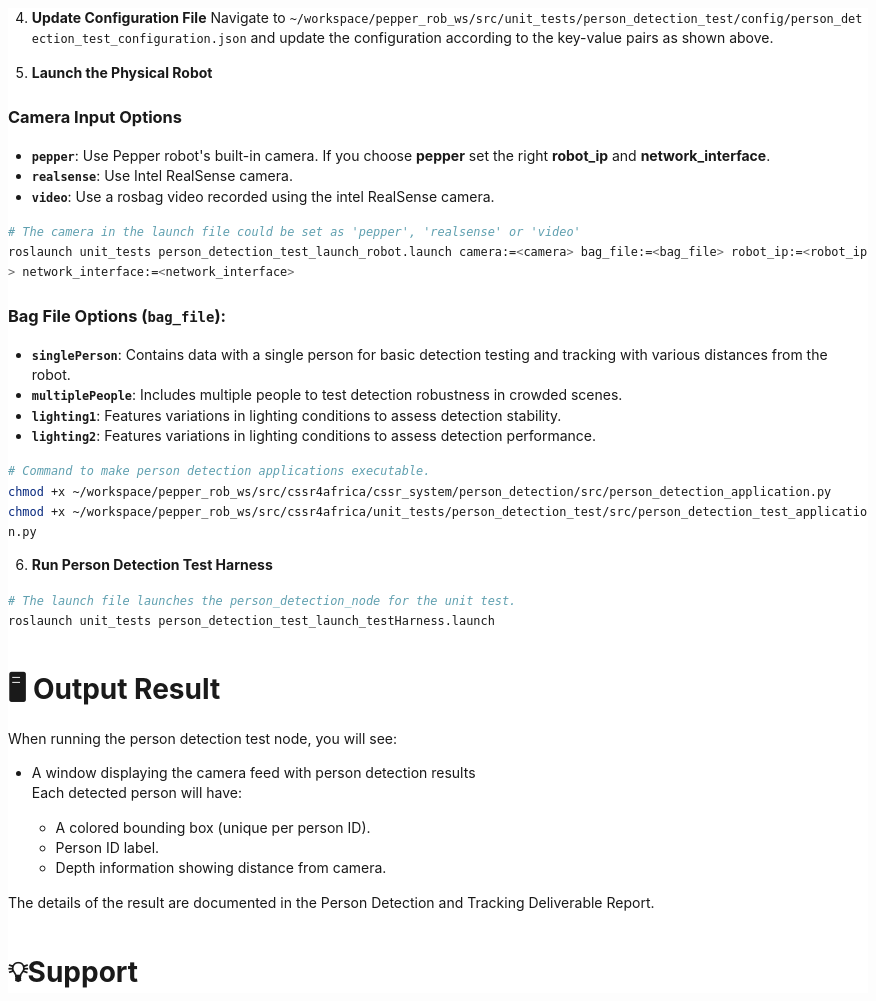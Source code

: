 4. **Update Configuration File**
  Navigate to `~/workspace/pepper_rob_ws/src/unit_tests/person_detection_test/config/person_detection_test_configuration.json` and update the configuration according to the key-value pairs as shown above.

5. **Launch the Physical Robot**
### Camera Input Options

- **`pepper`**: Use Pepper robot's built-in camera. If you choose **pepper** set the right **robot_ip** and **network_interface**. 
- **`realsense`**: Use Intel RealSense camera.
- **`video`**: Use a rosbag video recorded using the intel RealSense camera. 

```bash
# The camera in the launch file could be set as 'pepper', 'realsense' or 'video'
roslaunch unit_tests person_detection_test_launch_robot.launch camera:=<camera> bag_file:=<bag_file> robot_ip:=<robot_ip> network_interface:=<network_interface>
```

### Bag File Options (`bag_file`):

- **`singlePerson`**: Contains data with a single person for basic detection testing and tracking with various distances from the robot.
- **`multiplePeople`**: Includes multiple people to test detection robustness in crowded scenes.
- **`lighting1`**: Features variations in lighting conditions to assess detection stability.
- **`lighting2`**: Features variations in lighting conditions to assess detection performance.



```bash
# Command to make person detection applications executable. 
chmod +x ~/workspace/pepper_rob_ws/src/cssr4africa/cssr_system/person_detection/src/person_detection_application.py
chmod +x ~/workspace/pepper_rob_ws/src/cssr4africa/unit_tests/person_detection_test/src/person_detection_test_application.py
```

6. **Run Person Detection Test Harness**
```bash
# The launch file launches the person_detection_node for the unit test.
roslaunch unit_tests person_detection_test_launch_testHarness.launch
```

# 🖥️ Output Result
When running the person detection test node, you will see:

- A window displaying the camera feed with person detection results  
Each detected person will have:

  - A colored bounding box (unique per person ID).
  - Person ID label.
  - Depth information showing distance from camera. 

The details of the result are documented in the Person Detection and Tracking Deliverable Report.

# 💡Support
